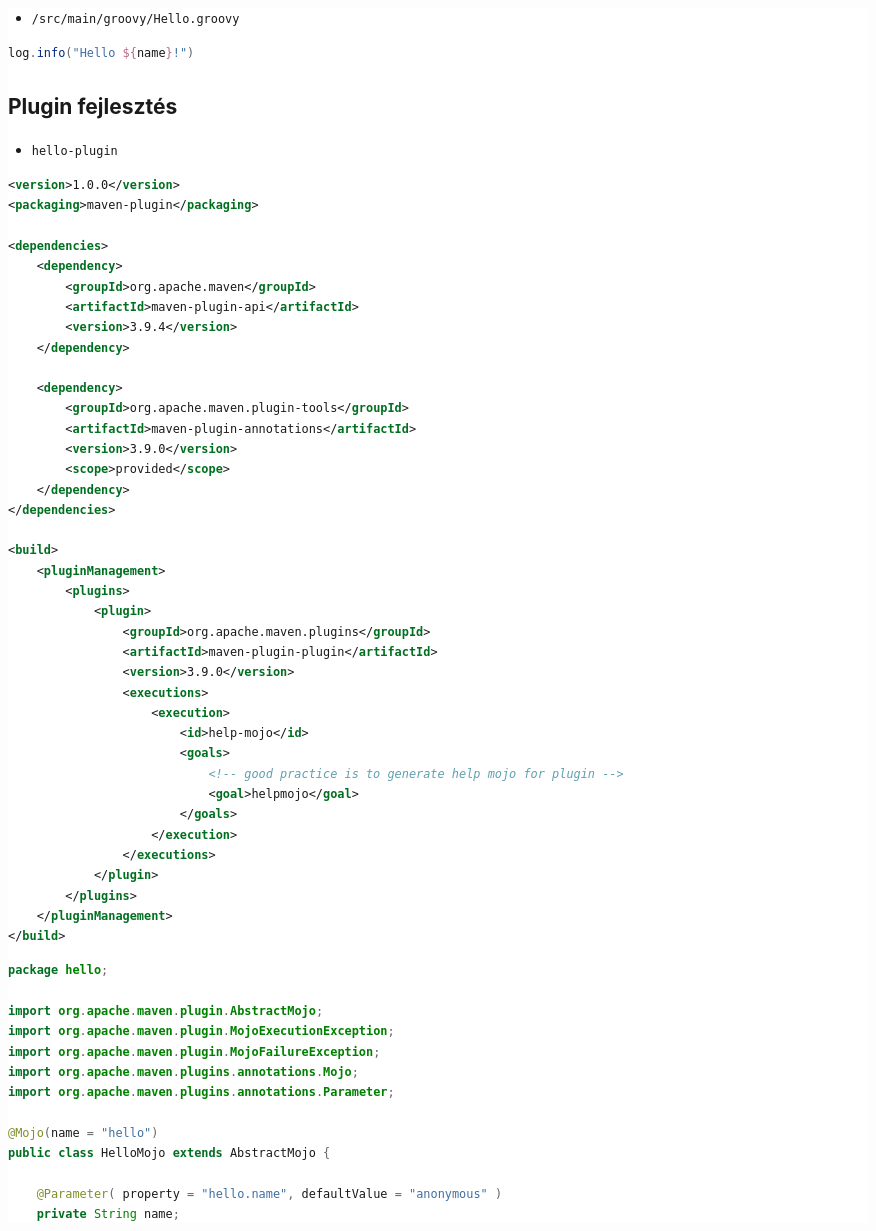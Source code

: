 * `/src/main/groovy/Hello.groovy`

```groovy
log.info("Hello ${name}!")
```

## Plugin fejlesztés

* `hello-plugin`

```xml
<version>1.0.0</version>
<packaging>maven-plugin</packaging>

<dependencies>
    <dependency>
        <groupId>org.apache.maven</groupId>
        <artifactId>maven-plugin-api</artifactId>
        <version>3.9.4</version>
    </dependency>

    <dependency>
        <groupId>org.apache.maven.plugin-tools</groupId>
        <artifactId>maven-plugin-annotations</artifactId>
        <version>3.9.0</version>
        <scope>provided</scope>
    </dependency>
</dependencies>

<build>
    <pluginManagement>
        <plugins>
            <plugin>
                <groupId>org.apache.maven.plugins</groupId>
                <artifactId>maven-plugin-plugin</artifactId>
                <version>3.9.0</version>
                <executions>
                    <execution>
                        <id>help-mojo</id>
                        <goals>
                            <!-- good practice is to generate help mojo for plugin -->
                            <goal>helpmojo</goal>
                        </goals>
                    </execution>
                </executions>
            </plugin>
        </plugins>
    </pluginManagement>
</build>
```

```java
package hello;

import org.apache.maven.plugin.AbstractMojo;
import org.apache.maven.plugin.MojoExecutionException;
import org.apache.maven.plugin.MojoFailureException;
import org.apache.maven.plugins.annotations.Mojo;
import org.apache.maven.plugins.annotations.Parameter;

@Mojo(name = "hello")
public class HelloMojo extends AbstractMojo {

    @Parameter( property = "hello.name", defaultValue = "anonymous" )
    private String name;

```